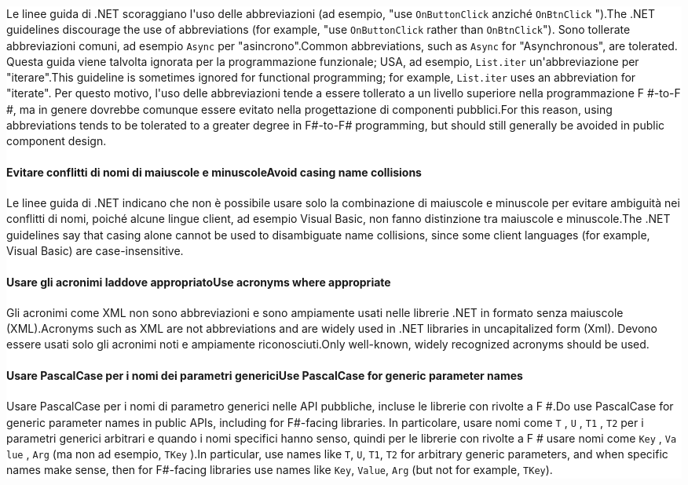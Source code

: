 <span data-ttu-id="8f950-207">Le linee guida di .NET scoraggiano l'uso delle abbreviazioni (ad esempio, "use `OnButtonClick` anziché `OnBtnClick` ").</span><span class="sxs-lookup"><span data-stu-id="8f950-207">The .NET guidelines discourage the use of abbreviations (for example, "use `OnButtonClick` rather than `OnBtnClick`").</span></span> <span data-ttu-id="8f950-208">Sono tollerate abbreviazioni comuni, ad esempio `Async` per "asincrono".</span><span class="sxs-lookup"><span data-stu-id="8f950-208">Common abbreviations, such as `Async` for "Asynchronous", are tolerated.</span></span> <span data-ttu-id="8f950-209">Questa guida viene talvolta ignorata per la programmazione funzionale; USA, ad esempio, `List.iter` un'abbreviazione per "iterare".</span><span class="sxs-lookup"><span data-stu-id="8f950-209">This guideline is sometimes ignored for functional programming; for example, `List.iter` uses an abbreviation for "iterate".</span></span> <span data-ttu-id="8f950-210">Per questo motivo, l'uso delle abbreviazioni tende a essere tollerato a un livello superiore nella programmazione F #-to-F #, ma in genere dovrebbe comunque essere evitato nella progettazione di componenti pubblici.</span><span class="sxs-lookup"><span data-stu-id="8f950-210">For this reason, using abbreviations tends to be tolerated to a greater degree in F#-to-F# programming, but should still generally be avoided in public component design.</span></span>

#### <a name="avoid-casing-name-collisions"></a><span data-ttu-id="8f950-211">Evitare conflitti di nomi di maiuscole e minuscole</span><span class="sxs-lookup"><span data-stu-id="8f950-211">Avoid casing name collisions</span></span>

<span data-ttu-id="8f950-212">Le linee guida di .NET indicano che non è possibile usare solo la combinazione di maiuscole e minuscole per evitare ambiguità nei conflitti di nomi, poiché alcune lingue client, ad esempio Visual Basic, non fanno distinzione tra maiuscole e minuscole.</span><span class="sxs-lookup"><span data-stu-id="8f950-212">The .NET guidelines say that casing alone cannot be used to disambiguate name collisions, since some client languages (for example, Visual Basic) are case-insensitive.</span></span>

#### <a name="use-acronyms-where-appropriate"></a><span data-ttu-id="8f950-213">Usare gli acronimi laddove appropriato</span><span class="sxs-lookup"><span data-stu-id="8f950-213">Use acronyms where appropriate</span></span>

<span data-ttu-id="8f950-214">Gli acronimi come XML non sono abbreviazioni e sono ampiamente usati nelle librerie .NET in formato senza maiuscole (XML).</span><span class="sxs-lookup"><span data-stu-id="8f950-214">Acronyms such as XML are not abbreviations and are widely used in .NET libraries in uncapitalized form (Xml).</span></span> <span data-ttu-id="8f950-215">Devono essere usati solo gli acronimi noti e ampiamente riconosciuti.</span><span class="sxs-lookup"><span data-stu-id="8f950-215">Only well-known, widely recognized acronyms should be used.</span></span>

#### <a name="use-pascalcase-for-generic-parameter-names"></a><span data-ttu-id="8f950-216">Usare PascalCase per i nomi dei parametri generici</span><span class="sxs-lookup"><span data-stu-id="8f950-216">Use PascalCase for generic parameter names</span></span>

<span data-ttu-id="8f950-217">Usare PascalCase per i nomi di parametro generici nelle API pubbliche, incluse le librerie con rivolte a F #.</span><span class="sxs-lookup"><span data-stu-id="8f950-217">Do use PascalCase for generic parameter names in public APIs, including for F#-facing libraries.</span></span> <span data-ttu-id="8f950-218">In particolare, usare nomi come `T` , `U` , `T1` , `T2` per i parametri generici arbitrari e quando i nomi specifici hanno senso, quindi per le librerie con rivolte a F # usare nomi come `Key` , `Value` , `Arg` (ma non ad esempio, `TKey` ).</span><span class="sxs-lookup"><span data-stu-id="8f950-218">In particular, use names like `T`, `U`, `T1`, `T2` for arbitrary generic parameters, and when specific names make sense, then for F#-facing libraries use names like `Key`, `Value`, `Arg` (but not for example, `TKey`).</span></span>
